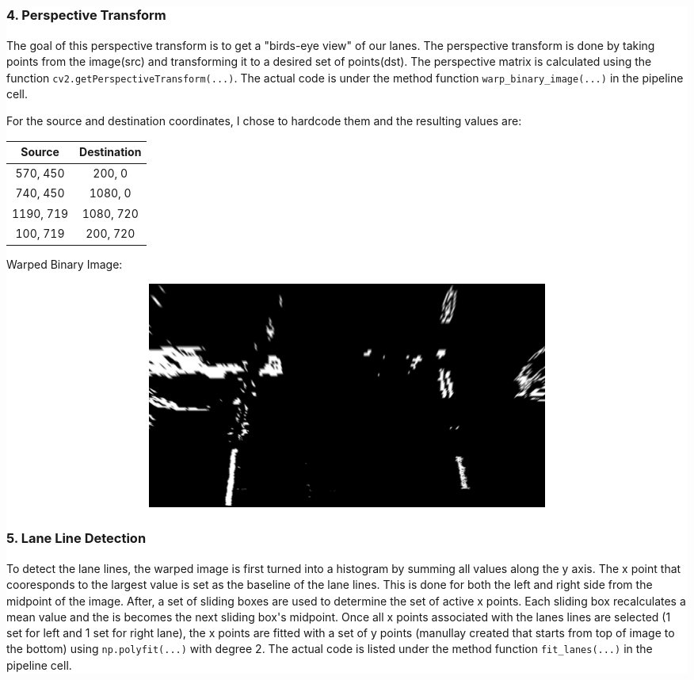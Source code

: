 ### 4. Perspective Transform
The goal of this perspective transform is to get a "birds-eye view" of our lanes. The perspective transform is done by taking points from the image(src) and transforming it to a desired set of points(dst). The perspective matrix is calculated using the function `cv2.getPerspectiveTransform(...)`.  The actual code is under the method function `warp_binary_image(...)` in the pipeline cell.

For the source and destination coordinates, I chose to hardcode them and the resulting values are:

| Source        | Destination   | 
|:-------------:|:-------------:| 
| 570, 450      | 200, 0        | 
| 740, 450      | 1080, 0       |
| 1190, 719     | 1080, 720     |
| 100, 719      | 200, 720        |

Warped Binary Image:

<p align="center">
<img src="output_images/warped_binary.png" alt="warped binary image"  width="500"/>
</p>

### 5. Lane Line Detection
To detect the lane lines, the warped image is first turned into a histogram by summing all values along the y axis. The x point that cooresponds to the largest value is set as the baseline of the lane lines. This is done for both the left and right side from the midpoint of the image. After, a set of sliding boxes are used to determine the set of active x points. Each sliding box recalculates a mean value and the is becomes the next sliding box's midpoint. Once all x points associated with the lanes lines are selected (1 set for left and 1 set for right lane), the x points are fitted with a set of y points (manullay created that starts from top of image to the bottom) using `np.polyfit(...)` with degree 2. The actual code is listed under the method function `fit_lanes(...)` in the pipeline cell.
